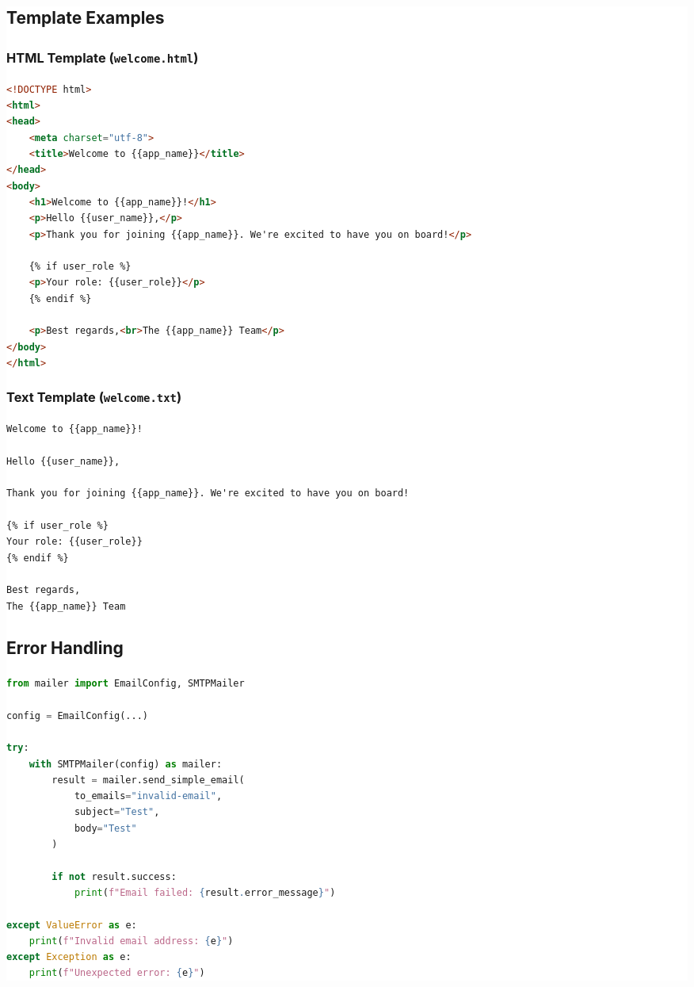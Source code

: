 ## Template Examples

### HTML Template (`welcome.html`)
```html
<!DOCTYPE html>
<html>
<head>
    <meta charset="utf-8">
    <title>Welcome to {{app_name}}</title>
</head>
<body>
    <h1>Welcome to {{app_name}}!</h1>
    <p>Hello {{user_name}},</p>
    <p>Thank you for joining {{app_name}}. We're excited to have you on board!</p>
    
    {% if user_role %}
    <p>Your role: {{user_role}}</p>
    {% endif %}
    
    <p>Best regards,<br>The {{app_name}} Team</p>
</body>
</html>
```

### Text Template (`welcome.txt`)
```
Welcome to {{app_name}}!

Hello {{user_name}},

Thank you for joining {{app_name}}. We're excited to have you on board!

{% if user_role %}
Your role: {{user_role}}
{% endif %}

Best regards,
The {{app_name}} Team
```

## Error Handling

```python
from mailer import EmailConfig, SMTPMailer

config = EmailConfig(...)

try:
    with SMTPMailer(config) as mailer:
        result = mailer.send_simple_email(
            to_emails="invalid-email",
            subject="Test",
            body="Test"
        )
        
        if not result.success:
            print(f"Email failed: {result.error_message}")
            
except ValueError as e:
    print(f"Invalid email address: {e}")
except Exception as e:
    print(f"Unexpected error: {e}")
```